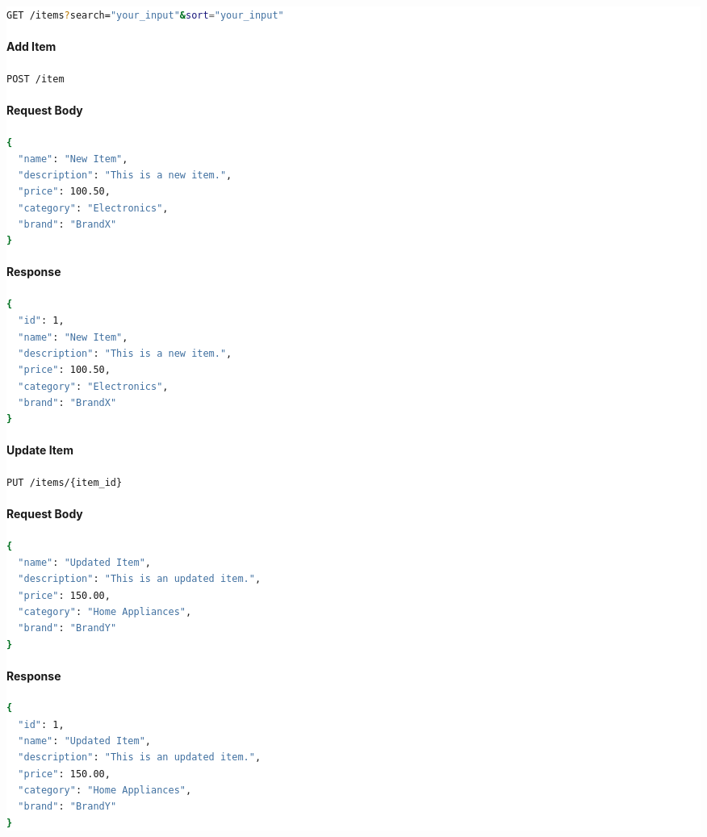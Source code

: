 ```bash
GET /items?search="your_input"&sort="your_input"
```

#### Add Item

```bash
POST /item
```

#### Request Body

```bash
{
  "name": "New Item",
  "description": "This is a new item.",
  "price": 100.50,
  "category": "Electronics",
  "brand": "BrandX"
}
```

#### Response

```bash
{
  "id": 1,
  "name": "New Item",
  "description": "This is a new item.",
  "price": 100.50,
  "category": "Electronics",
  "brand": "BrandX"
}
```
#### Update Item

```bash
PUT /items/{item_id}
```

#### Request Body

```bash
{
  "name": "Updated Item",
  "description": "This is an updated item.",
  "price": 150.00,
  "category": "Home Appliances",
  "brand": "BrandY"
}
```

#### Response

```bash
{
  "id": 1,
  "name": "Updated Item",
  "description": "This is an updated item.",
  "price": 150.00,
  "category": "Home Appliances",
  "brand": "BrandY"
}
```
